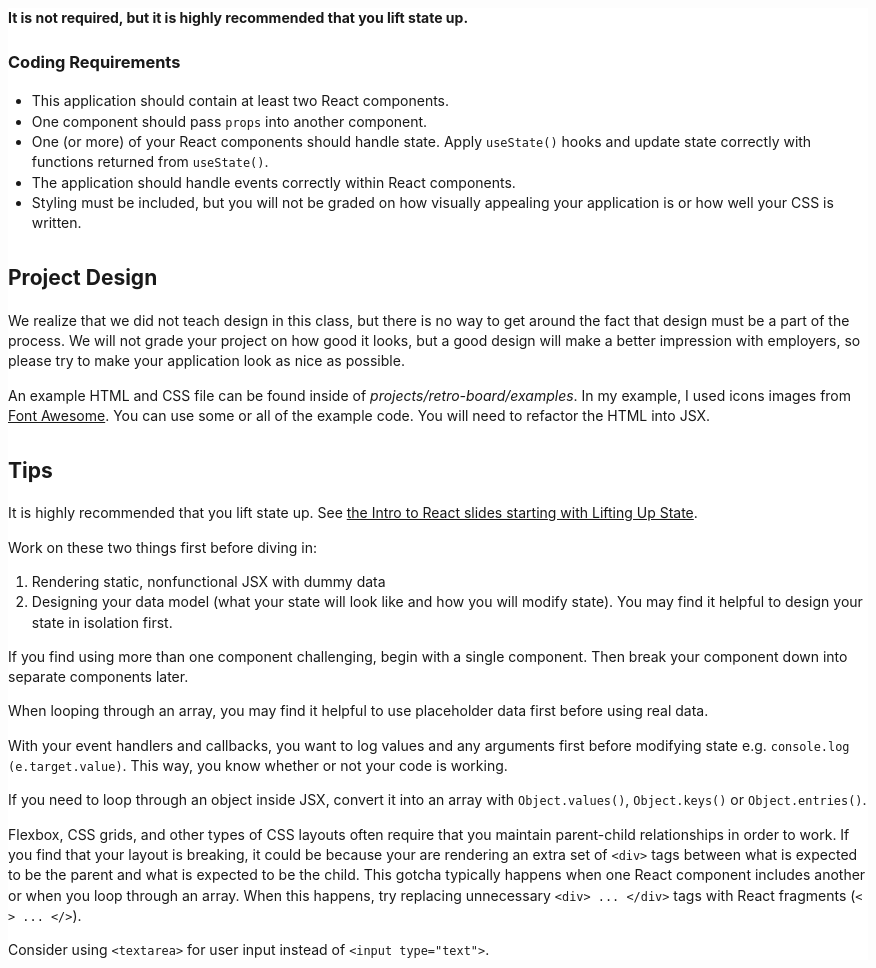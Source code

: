 **It is not required, but it is highly recommended that you lift state up.**

### Coding Requirements

- This application should contain at least two React components.
- One component should pass `props` into another component.
- One (or more) of your React components should handle state. Apply `useState()` hooks and update state correctly with functions returned from `useState()`.
- The application should handle events correctly within React components.
- Styling must be included, but you will not be graded on how visually appealing your application is or how well your CSS is written.

## Project Design

We realize that we did not teach design in this class, but there is no way to get around the fact that design must be a part of the process. We will not grade your project on how good it looks, but a good design will make a better impression with employers, so please try to make your application look as nice as possible.

An example HTML and CSS file can be found inside of _projects/retro-board/examples_. In my example, I used icons images from [Font Awesome](https://fontawesome.com/start). You can use some or all of the example code. You will need to refactor the HTML into JSX.

## Tips

It is highly recommended that you lift state up. See [the Intro to React slides starting with Lifting Up State](https://slides.com/accjavascript/intro-to-react-044411).

Work on these two things first before diving in:

1. Rendering static, nonfunctional JSX with dummy data
2. Designing your data model (what your state will look like and how you will modify state). You may find it helpful to design your state in isolation first.

If you find using more than one component challenging, begin with a single component. Then break your component down into separate components later.

When looping through an array, you may find it helpful to use placeholder data first before using real data.

With your event handlers and callbacks, you want to log values and any arguments first before modifying state e.g. `console.log(e.target.value)`. This way, you know whether or not your code is working.

If you need to loop through an object inside JSX, convert it into an array with `Object.values()`, `Object.keys()` or `Object.entries()`.

Flexbox, CSS grids, and other types of CSS layouts often require that you maintain parent-child relationships in order to work. If you find that your layout is breaking, it could be because your are rendering an extra set of `<div>` tags between what is expected to be the parent and what is expected to be the child. This gotcha typically happens when one React component includes another or when you loop through an array. When this happens, try replacing unnecessary `<div> ... </div>` tags with React fragments (`<> ... </>`).

Consider using `<textarea>` for user input instead of `<input type="text">`.
